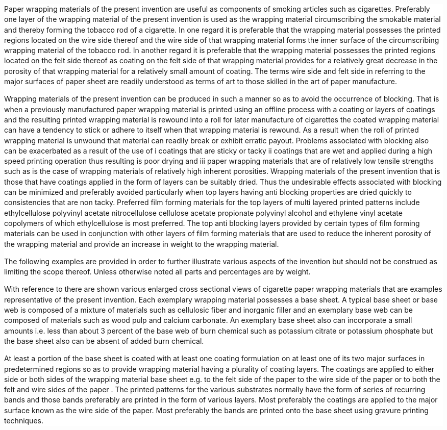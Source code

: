Paper wrapping materials of the present invention are useful as components of smoking articles such as cigarettes. Preferably one layer of the wrapping material of the present invention is used as the wrapping material circumscribing the smokable material and thereby forming the tobacco rod of a cigarette. In one regard it is preferable that the wrapping material possesses the printed regions located on the wire side thereof and the wire side of that wrapping material forms the inner surface of the circumscribing wrapping material of the tobacco rod. In another regard it is preferable that the wrapping material possesses the printed regions located on the felt side thereof as coating on the felt side of that wrapping material provides for a relatively great decrease in the porosity of that wrapping material for a relatively small amount of coating. The terms wire side and felt side in referring to the major surfaces of paper sheet are readily understood as terms of art to those skilled in the art of paper manufacture.

Wrapping materials of the present invention can be produced in such a manner so as to avoid the occurrence of blocking. That is when a previously manufactured paper wrapping material is printed using an offline process with a coating or layers of coatings and the resulting printed wrapping material is rewound into a roll for later manufacture of cigarettes the coated wrapping material can have a tendency to stick or adhere to itself when that wrapping material is rewound. As a result when the roll of printed wrapping material is unwound that material can readily break or exhibit erratic payout. Problems associated with blocking also can be exacerbated as a result of the use of i coatings that are sticky or tacky ii coatings that are wet and applied during a high speed printing operation thus resulting is poor drying and iii paper wrapping materials that are of relatively low tensile strengths such as is the case of wrapping materials of relatively high inherent porosities. Wrapping materials of the present invention that is those that have coatings applied in the form of layers can be suitably dried. Thus the undesirable effects associated with blocking can be minimized and preferably avoided particularly when top layers having anti blocking properties are dried quickly to consistencies that are non tacky. Preferred film forming materials for the top layers of multi layered printed patterns include ethylcellulose polyvinyl acetate nitrocellulose cellulose acetate propionate polyvinyl alcohol and ethylene vinyl acetate copolymers of which ethylcellulose is most preferred. The top anti blocking layers provided by certain types of film forming materials can be used in conjunction with other layers of film forming materials that are used to reduce the inherent porosity of the wrapping material and provide an increase in weight to the wrapping material.

The following examples are provided in order to further illustrate various aspects of the invention but should not be construed as limiting the scope thereof. Unless otherwise noted all parts and percentages are by weight.

With reference to there are shown various enlarged cross sectional views of cigarette paper wrapping materials that are examples representative of the present invention. Each exemplary wrapping material possesses a base sheet. A typical base sheet or base web is composed of a mixture of materials such as cellulosic fiber and inorganic filler and an exemplary base web can be composed of materials such as wood pulp and calcium carbonate. An exemplary base sheet also can incorporate a small amounts i.e. less than about 3 percent of the base web of burn chemical such as potassium citrate or potassium phosphate but the base sheet also can be absent of added burn chemical.

At least a portion of the base sheet is coated with at least one coating formulation on at least one of its two major surfaces in predetermined regions so as to provide wrapping material having a plurality of coating layers. The coatings are applied to either side or both sides of the wrapping material base sheet e.g. to the felt side of the paper to the wire side of the paper or to both the felt and wire sides of the paper . The printed patterns for the various substrates normally have the form of series of recurring bands and those bands preferably are printed in the form of various layers. Most preferably the coatings are applied to the major surface known as the wire side of the paper. Most preferably the bands are printed onto the base sheet using gravure printing techniques.
